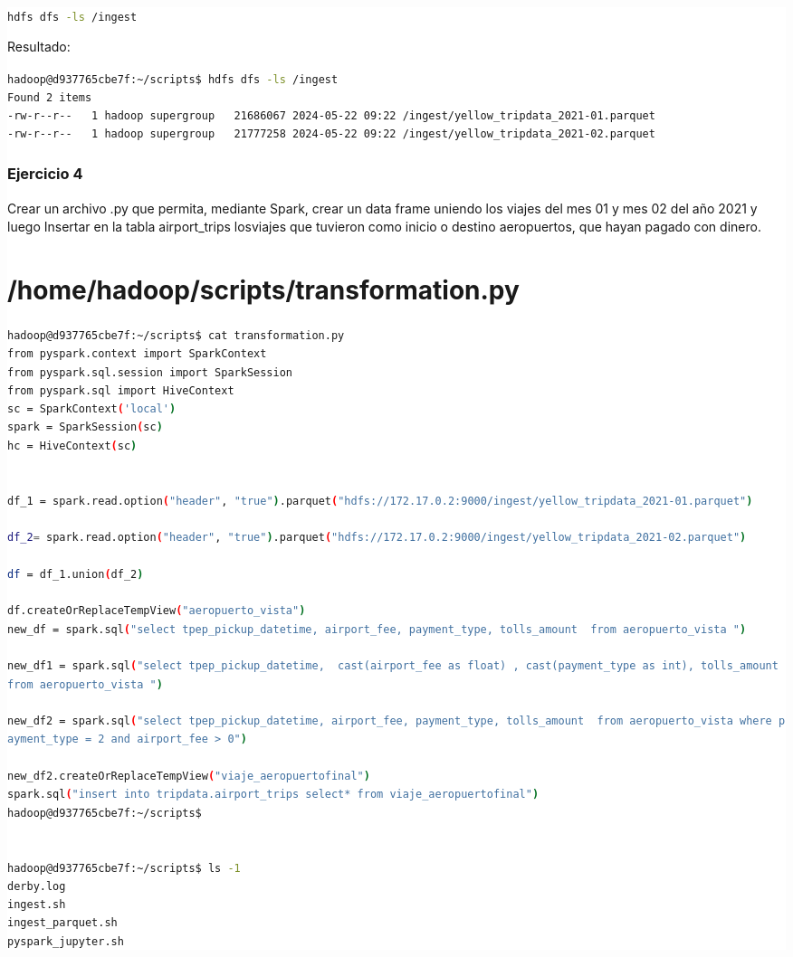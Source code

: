 ```sh
hdfs dfs -ls /ingest
```

Resultado:
```sh
hadoop@d937765cbe7f:~/scripts$ hdfs dfs -ls /ingest
Found 2 items
-rw-r--r--   1 hadoop supergroup   21686067 2024-05-22 09:22 /ingest/yellow_tripdata_2021-01.parquet
-rw-r--r--   1 hadoop supergroup   21777258 2024-05-22 09:22 /ingest/yellow_tripdata_2021-02.parquet

```






### Ejercicio 4

Crear un archivo .py que permita, mediante Spark, crear un data frame uniendo los viajes del mes 01 y mes 02 del año 2021 y luego Insertar en la tabla airport_trips losviajes que tuvieron como inicio o destino aeropuertos, que hayan pagado con dinero.



# /home/hadoop/scripts/transformation.py

```sh
hadoop@d937765cbe7f:~/scripts$ cat transformation.py
from pyspark.context import SparkContext
from pyspark.sql.session import SparkSession
from pyspark.sql import HiveContext
sc = SparkContext('local')
spark = SparkSession(sc)
hc = HiveContext(sc)


df_1 = spark.read.option("header", "true").parquet("hdfs://172.17.0.2:9000/ingest/yellow_tripdata_2021-01.parquet")

df_2= spark.read.option("header", "true").parquet("hdfs://172.17.0.2:9000/ingest/yellow_tripdata_2021-02.parquet")

df = df_1.union(df_2)

df.createOrReplaceTempView("aeropuerto_vista")
new_df = spark.sql("select tpep_pickup_datetime, airport_fee, payment_type, tolls_amount  from aeropuerto_vista ")

new_df1 = spark.sql("select tpep_pickup_datetime,  cast(airport_fee as float) , cast(payment_type as int), tolls_amount from aeropuerto_vista ")

new_df2 = spark.sql("select tpep_pickup_datetime, airport_fee, payment_type, tolls_amount  from aeropuerto_vista where payment_type = 2 and airport_fee > 0")

new_df2.createOrReplaceTempView("viaje_aeropuertofinal")
spark.sql("insert into tripdata.airport_trips select* from viaje_aeropuertofinal")
hadoop@d937765cbe7f:~/scripts$


hadoop@d937765cbe7f:~/scripts$ ls -1
derby.log
ingest.sh
ingest_parquet.sh
pyspark_jupyter.sh
```